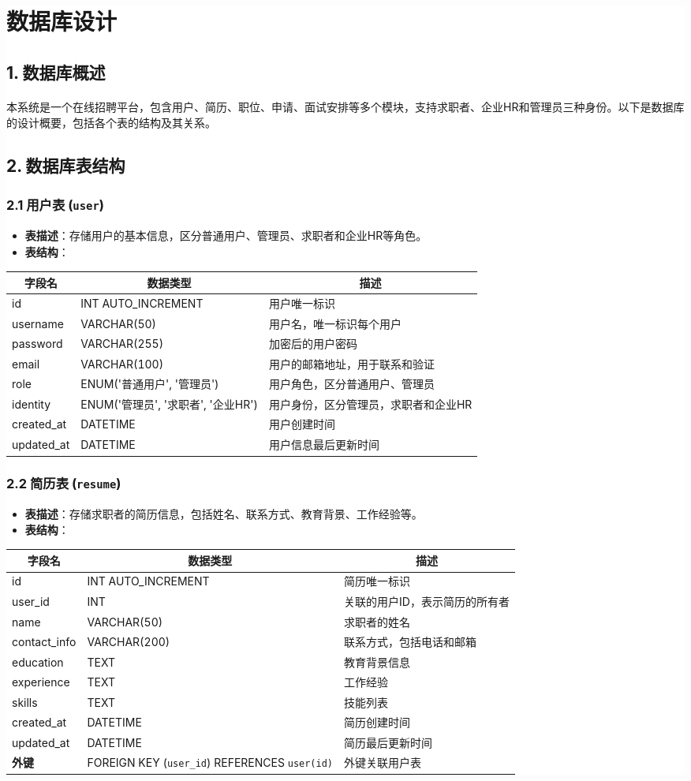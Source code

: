 # 数据库设计

## 1. 数据库概述

本系统是一个在线招聘平台，包含用户、简历、职位、申请、面试安排等多个模块，支持求职者、企业HR和管理员三种身份。以下是数据库的设计概要，包括各个表的结构及其关系。

## 2. 数据库表结构

### 2.1 用户表 (`user`)

- **表描述**：存储用户的基本信息，区分普通用户、管理员、求职者和企业HR等角色。
- **表结构**：

| 字段名     | 数据类型                           | 描述                                 |
| ---------- | ---------------------------------- | ------------------------------------ |
| id         | INT AUTO_INCREMENT                 | 用户唯一标识                         |
| username   | VARCHAR(50)                        | 用户名，唯一标识每个用户             |
| password   | VARCHAR(255)                       | 加密后的用户密码                     |
| email      | VARCHAR(100)                       | 用户的邮箱地址，用于联系和验证       |
| role       | ENUM('普通用户', '管理员')         | 用户角色，区分普通用户、管理员       |
| identity   | ENUM('管理员', '求职者', '企业HR') | 用户身份，区分管理员，求职者和企业HR |
| created_at | DATETIME                           | 用户创建时间                         |
| updated_at | DATETIME                           | 用户信息最后更新时间                 |

### 2.2 简历表 (`resume`)

- **表描述**：存储求职者的简历信息，包括姓名、联系方式、教育背景、工作经验等。
- **表结构**：

| 字段名         | 数据类型                                          | 描述                           |
| -------------- | ------------------------------------------------- | ------------------------------ |
| id             | INT AUTO_INCREMENT                                | 简历唯一标识                   |
| user_id        | INT                                               | 关联的用户ID，表示简历的所有者 |
| name           | VARCHAR(50)                                       | 求职者的姓名                   |
| contact_info   | VARCHAR(200)                                      | 联系方式，包括电话和邮箱       |
| education      | TEXT                                              | 教育背景信息                   |
| experience     | TEXT                                              | 工作经验                       |
| skills         | TEXT                                              | 技能列表                       |
| created_at     | DATETIME                                          | 简历创建时间                   |
| updated_at     | DATETIME                                          | 简历最后更新时间               |
| **外键** | FOREIGN KEY (`user_id`) REFERENCES `user(id)` | 外键关联用户表                 |
